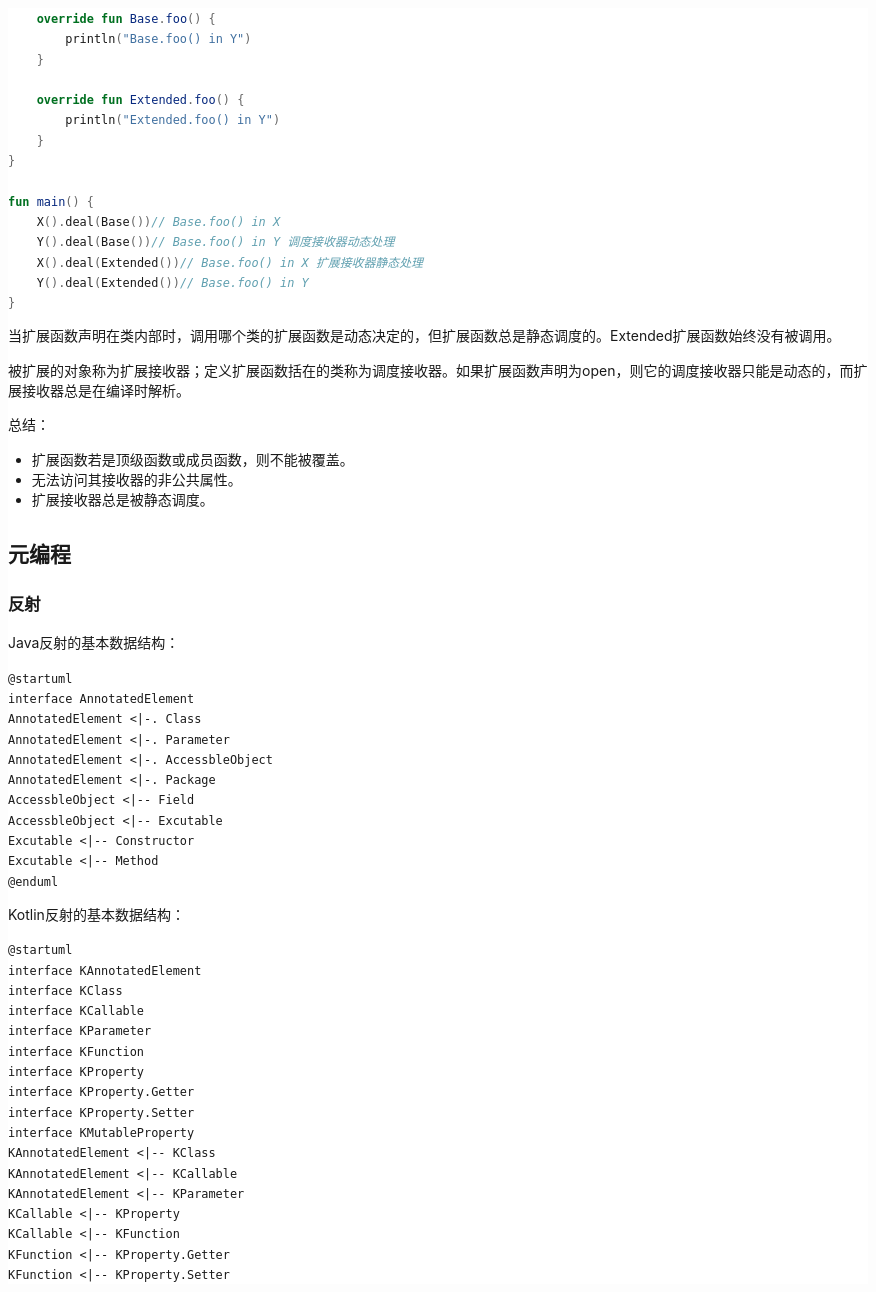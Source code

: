 ```kotlin
    override fun Base.foo() {
        println("Base.foo() in Y")
    }

    override fun Extended.foo() {
        println("Extended.foo() in Y")
    }
}

fun main() {
    X().deal(Base())// Base.foo() in X
    Y().deal(Base())// Base.foo() in Y 调度接收器动态处理
    X().deal(Extended())// Base.foo() in X 扩展接收器静态处理
    Y().deal(Extended())// Base.foo() in Y
}
```

当扩展函数声明在类内部时，调用哪个类的扩展函数是动态决定的，但扩展函数总是静态调度的。Extended扩展函数始终没有被调用。

被扩展的对象称为扩展接收器；定义扩展函数括在的类称为调度接收器。如果扩展函数声明为open，则它的调度接收器只能是动态的，而扩展接收器总是在编译时解析。

总结：
- 扩展函数若是顶级函数或成员函数，则不能被覆盖。
- 无法访问其接收器的非公共属性。
- 扩展接收器总是被静态调度。

## 元编程

### 反射

Java反射的基本数据结构：

```puml
@startuml
interface AnnotatedElement
AnnotatedElement <|-. Class
AnnotatedElement <|-. Parameter
AnnotatedElement <|-. AccessbleObject
AnnotatedElement <|-. Package
AccessbleObject <|-- Field
AccessbleObject <|-- Excutable
Excutable <|-- Constructor
Excutable <|-- Method
@enduml
```

Kotlin反射的基本数据结构：

```puml
@startuml
interface KAnnotatedElement
interface KClass
interface KCallable
interface KParameter
interface KFunction
interface KProperty
interface KProperty.Getter
interface KProperty.Setter
interface KMutableProperty
KAnnotatedElement <|-- KClass
KAnnotatedElement <|-- KCallable
KAnnotatedElement <|-- KParameter
KCallable <|-- KProperty
KCallable <|-- KFunction
KFunction <|-- KProperty.Getter
KFunction <|-- KProperty.Setter
```